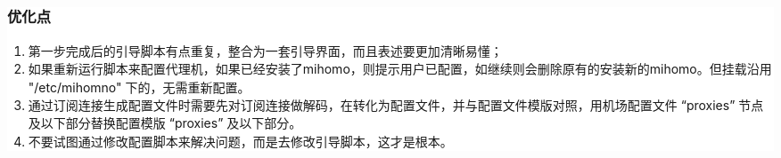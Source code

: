
### 优化点
1. 第一步完成后的引导脚本有点重复，整合为一套引导界面，而且表述要更加清晰易懂；
2. 如果重新运行脚本来配置代理机，如果已经安装了mihomo，则提示用户已配置，如继续则会删除原有的安装新的mihomo。但挂载沿用 "/etc/mihomno" 下的，无需重新配置。
3. 通过订阅连接生成配置文件时需要先对订阅连接做解码，在转化为配置文件，并与配置文件模版对照，用机场配置文件 “proxies” 节点及以下部分替换配置模版 “proxies” 及以下部分。
4. 不要试图通过修改配置脚本来解决问题，而是去修改引导脚本，这才是根本。



